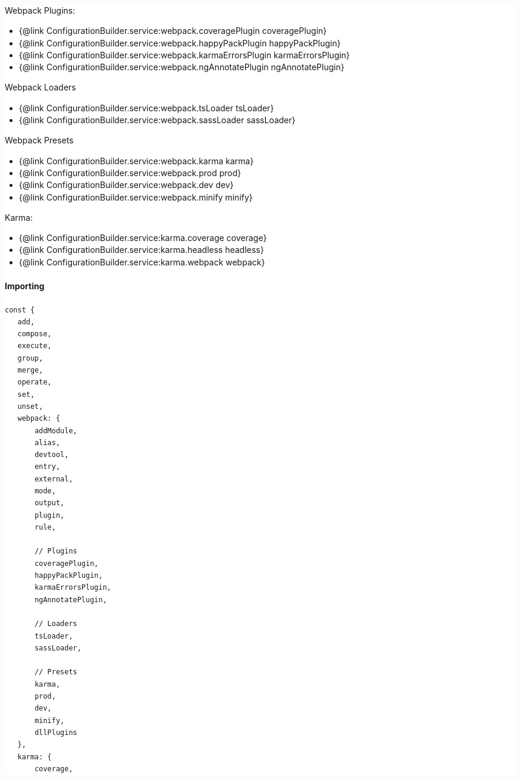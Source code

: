 Webpack Plugins:

-   {@link ConfigurationBuilder.service:webpack.coveragePlugin coveragePlugin}
-   {@link ConfigurationBuilder.service:webpack.happyPackPlugin happyPackPlugin}
-   {@link ConfigurationBuilder.service:webpack.karmaErrorsPlugin karmaErrorsPlugin}
-   {@link ConfigurationBuilder.service:webpack.ngAnnotatePlugin ngAnnotatePlugin}

Webpack Loaders

-   {@link ConfigurationBuilder.service:webpack.tsLoader tsLoader}
-   {@link ConfigurationBuilder.service:webpack.sassLoader sassLoader}

Webpack Presets

-   {@link ConfigurationBuilder.service:webpack.karma karma}
-   {@link ConfigurationBuilder.service:webpack.prod prod}
-   {@link ConfigurationBuilder.service:webpack.dev dev}
-   {@link ConfigurationBuilder.service:webpack.minify minify}

Karma:

-   {@link ConfigurationBuilder.service:karma.coverage coverage}
-   {@link ConfigurationBuilder.service:karma.headless headless}
-   {@link ConfigurationBuilder.service:karma.webpack webpack}

#### Importing

```
const {
   add,
   compose,
   execute,
   group,
   merge,
   operate,
   set,
   unset,
   webpack: {
       addModule,
       alias,
       devtool,
       entry,
       external,
       mode,
       output,
       plugin,
       rule,

       // Plugins
       coveragePlugin,
       happyPackPlugin,
       karmaErrorsPlugin,
       ngAnnotatePlugin,

       // Loaders
       tsLoader,
       sassLoader,

       // Presets
       karma,
       prod,
       dev,
       minify,
       dllPlugins
   },
   karma: {
       coverage,
```
